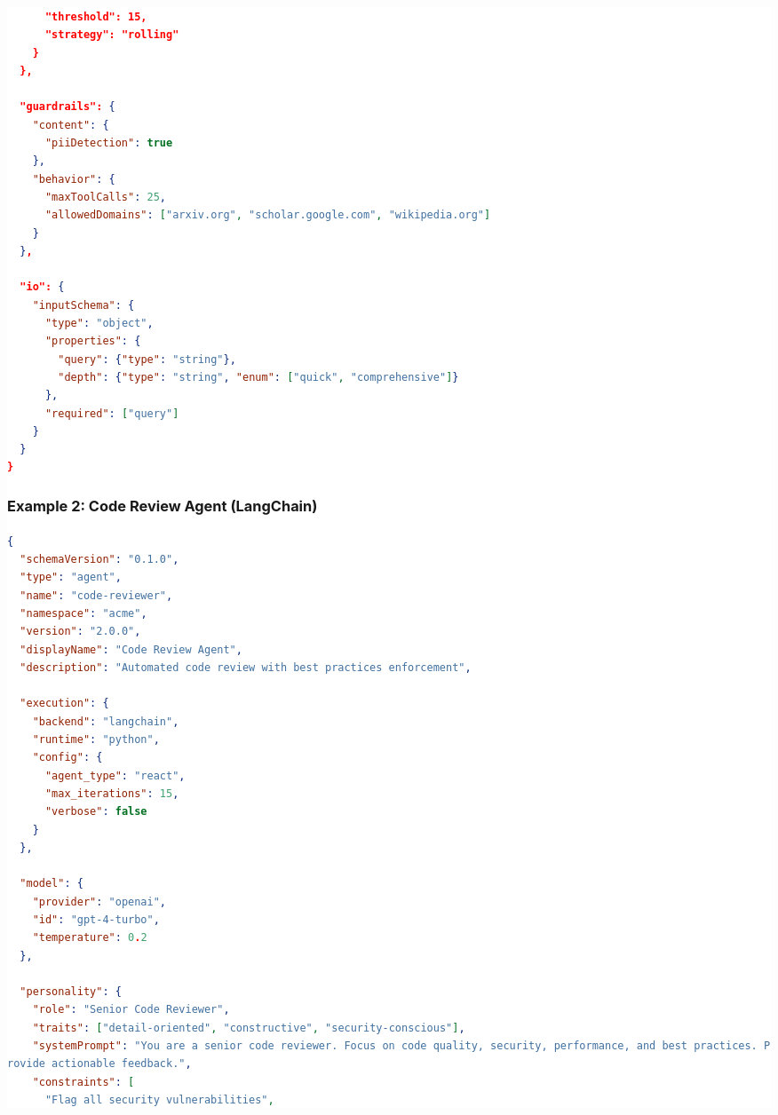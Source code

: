```json
      "threshold": 15,
      "strategy": "rolling"
    }
  },

  "guardrails": {
    "content": {
      "piiDetection": true
    },
    "behavior": {
      "maxToolCalls": 25,
      "allowedDomains": ["arxiv.org", "scholar.google.com", "wikipedia.org"]
    }
  },

  "io": {
    "inputSchema": {
      "type": "object",
      "properties": {
        "query": {"type": "string"},
        "depth": {"type": "string", "enum": ["quick", "comprehensive"]}
      },
      "required": ["query"]
    }
  }
}
```

### Example 2: Code Review Agent (LangChain)

```json
{
  "schemaVersion": "0.1.0",
  "type": "agent",
  "name": "code-reviewer",
  "namespace": "acme",
  "version": "2.0.0",
  "displayName": "Code Review Agent",
  "description": "Automated code review with best practices enforcement",

  "execution": {
    "backend": "langchain",
    "runtime": "python",
    "config": {
      "agent_type": "react",
      "max_iterations": 15,
      "verbose": false
    }
  },

  "model": {
    "provider": "openai",
    "id": "gpt-4-turbo",
    "temperature": 0.2
  },

  "personality": {
    "role": "Senior Code Reviewer",
    "traits": ["detail-oriented", "constructive", "security-conscious"],
    "systemPrompt": "You are a senior code reviewer. Focus on code quality, security, performance, and best practices. Provide actionable feedback.",
    "constraints": [
      "Flag all security vulnerabilities",
```